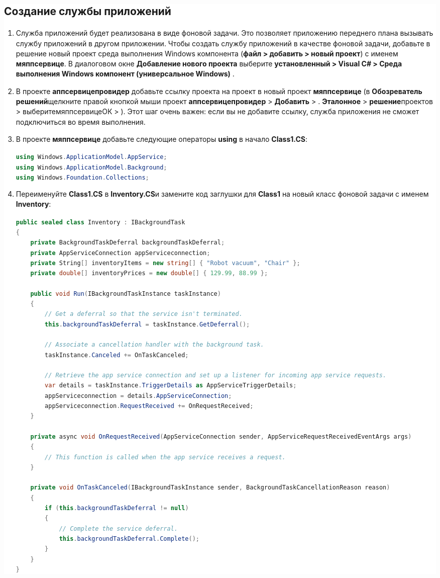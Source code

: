 ## <a name="create-the-app-service"></a>Создание службы приложений

1.  Служба приложений будет реализована в виде фоновой задачи. Это позволяет приложению переднего плана вызывать службу приложений в другом приложении. Чтобы создать службу приложений в качестве фоновой задачи, добавьте в решение новый проект среда выполнения Windows компонента (**файл &gt; добавить &gt; новый проект**) с именем **мяппсервице**. В диалоговом окне **Добавление нового проекта** выберите **установленный > Visual C# > Среда выполнения Windows компонент (универсальное Windows)** .
2.  В проекте **аппсервицепровидер** добавьте ссылку проекта на проект в новый проект **мяппсервице** (в **Обозреватель решений**щелкните правой кнопкой мыши проект **аппсервицепровидер** > **Добавить**  > .  **Эталонное** > **решение**проектов > выберитемяппсервицеОК > ). Этот шаг очень важен: если вы не добавите ссылку, служба приложения не сможет подключиться во время выполнения.
3.  В проекте **мяппсервице** добавьте следующие операторы **using** в начало **Class1.CS**:
    ```cs
    using Windows.ApplicationModel.AppService;
    using Windows.ApplicationModel.Background;
    using Windows.Foundation.Collections;
    ```

4.  Переименуйте **Class1.CS** в **Inventory.CS**и замените код заглушки для **Class1** на новый класс фоновой задачи с именем **Inventory**:

    ```cs
    public sealed class Inventory : IBackgroundTask
    {
        private BackgroundTaskDeferral backgroundTaskDeferral;
        private AppServiceConnection appServiceconnection;
        private String[] inventoryItems = new string[] { "Robot vacuum", "Chair" };
        private double[] inventoryPrices = new double[] { 129.99, 88.99 };

        public void Run(IBackgroundTaskInstance taskInstance)
        {
            // Get a deferral so that the service isn't terminated.
            this.backgroundTaskDeferral = taskInstance.GetDeferral();

            // Associate a cancellation handler with the background task.
            taskInstance.Canceled += OnTaskCanceled;

            // Retrieve the app service connection and set up a listener for incoming app service requests.
            var details = taskInstance.TriggerDetails as AppServiceTriggerDetails;
            appServiceconnection = details.AppServiceConnection;
            appServiceconnection.RequestReceived += OnRequestReceived;
        }

        private async void OnRequestReceived(AppServiceConnection sender, AppServiceRequestReceivedEventArgs args)
        {
            // This function is called when the app service receives a request.
        }

        private void OnTaskCanceled(IBackgroundTaskInstance sender, BackgroundTaskCancellationReason reason)
        {
            if (this.backgroundTaskDeferral != null)
            {
                // Complete the service deferral.
                this.backgroundTaskDeferral.Complete();
            }
        }
    }
    ```
